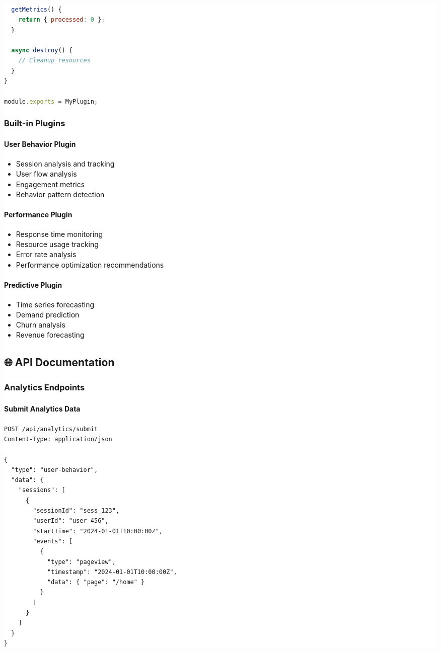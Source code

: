 ```javascript
  getMetrics() {
    return { processed: 0 };
  }

  async destroy() {
    // Cleanup resources
  }
}

module.exports = MyPlugin;
```

### Built-in Plugins

#### User Behavior Plugin
- Session analysis and tracking
- User flow analysis
- Engagement metrics
- Behavior pattern detection

#### Performance Plugin
- Response time monitoring
- Resource usage tracking
- Error rate analysis
- Performance optimization recommendations

#### Predictive Plugin
- Time series forecasting
- Demand prediction
- Churn analysis
- Revenue forecasting

## 🌐 API Documentation

### Analytics Endpoints

#### Submit Analytics Data
```http
POST /api/analytics/submit
Content-Type: application/json

{
  "type": "user-behavior",
  "data": {
    "sessions": [
      {
        "sessionId": "sess_123",
        "userId": "user_456",
        "startTime": "2024-01-01T10:00:00Z",
        "events": [
          {
            "type": "pageview",
            "timestamp": "2024-01-01T10:00:00Z",
            "data": { "page": "/home" }
          }
        ]
      }
    ]
  }
}
```

